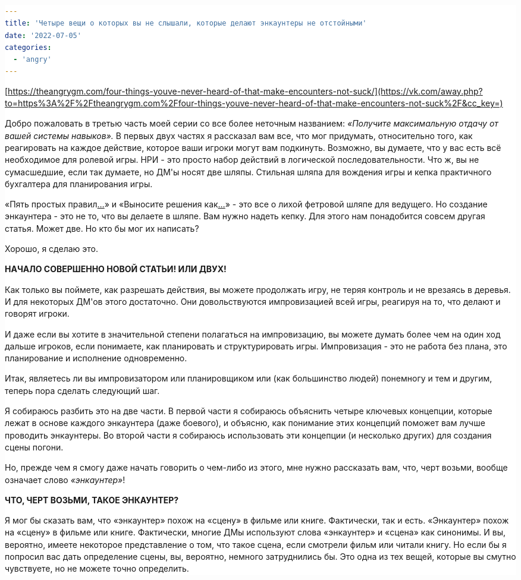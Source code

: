 ```yaml
---
title: 'Четыре вещи о которых вы не слышали, которые делают энкаунтеры не отстойными'
date: '2022-07-05'
categories:
  - 'angry'
---
```


[https://theangrygm.com/four-things-youve-never-heard-of-that-make-encounters-not-suck/](https://vk.com/away.php?to=https%3A%2F%2Ftheangrygm.com%2Ffour-things-youve-never-heard-of-that-make-encounters-not-suck%2F&cc_key=)

Добро пожаловать в третью часть моей серии со все более неточным названием: *«Получите максимальную отдачу от вашей системы навыков».* В первых двух частях я рассказал вам все, что мог придумать, относительно того, как реагировать на каждое действие, которое ваши игроки могут вам подкинуть. Возможно, вы думаете, что у вас есть всё необходимое для ролевой игры. НРИ - это просто набор действий в логической последовательности. Что ж, вы не сумасшедшие, если так думаете, но ДМ'ы носят две шляпы. Стильная шляпа для вождения игры и кепка практичного бухгалтера для планирования игры.

«Пять простых правил[…](https://vk.com/@trpgkingdom-5-prostyh-pravil-dlya-igr-s-sistemoi-navykov)» и «Выносите решения как[…](https://vk.com/@trpgkingdom-vynosite-resheniya-kak-master)» - это все о лихой фетровой шляпе для ведущего. Но создание энкаунтера - это не то, что вы делаете в шляпе. Вам нужно надеть кепку. Для этого нам понадобится совсем другая статья. Может две. Но кто бы мог их написать?

Хорошо, я сделаю это.

**НАЧАЛО СОВЕРШЕННО НОВОЙ СТАТЬИ! ИЛИ ДВУХ!**

Как только вы поймете, как разрешать действия, вы можете продолжать игру, не теряя контроль и не врезаясь в деревья. И для некоторых ДМ'ов этого достаточно. Они довольствуются импровизацией всей игры, реагируя на то, что делают и говорят игроки.

И даже если вы хотите в значительной степени полагаться на импровизацию, вы можете думать более чем на один ход дальше игроков, если понимаете, как планировать и структурировать игры. Импровизация - это не работа без плана, это планирование и исполнение одновременно.

Итак, являетесь ли вы импровизатором или планировщиком или (как большинство людей) понемногу и тем и другим, теперь пора сделать следующий шаг.

Я собираюсь разбить это на две части. В первой части я собираюсь объяснить четыре ключевых концепции, которые лежат в основе каждого энкаунтера (даже боевого), и объясню, как понимание этих концепций поможет вам лучше проводить энкаунтеры. Во второй части я собираюсь использовать эти концепции (и несколько других) для создания сцены погони.

Но, прежде чем я смогу даже начать говорить о чем-либо из этого, мне нужно рассказать вам, что, черт возьми, вообще означает слово *«энкаунтер»*!

**ЧТО, ЧЕРТ ВОЗЬМИ, ТАКОЕ ЭНКАУНТЕР?**

Я мог бы сказать вам, что «энкаунтер» похож на «сцену» в фильме или книге. Фактически, так и есть. «Энкаунтер» похож на «сцену» в фильме или книге. Фактически, многие ДМы используют слова «энкаунтер» и «сцена» как синонимы. И вы, вероятно, имеете некоторое представление о том, что такое сцена, если смотрели фильм или читали книгу. Но если бы я попросил вас дать определение сцены, вы, вероятно, немного затруднились бы. Это одна из тех вещей, которые вы смутно чувствуете, но не можете точно определить.
